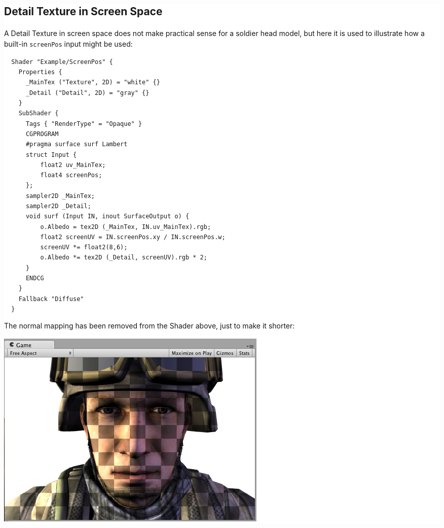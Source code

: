 
Detail Texture in Screen Space
------------------------------


A Detail Texture in screen space does not make practical sense for a soldier head model, but here it is used to illustrate how a built-in `screenPos` input might be used:

````
  Shader "Example/ScreenPos" {
    Properties {
      _MainTex ("Texture", 2D) = "white" {}
      _Detail ("Detail", 2D) = "gray" {}
    }
    SubShader {
      Tags { "RenderType" = "Opaque" }
      CGPROGRAM
      #pragma surface surf Lambert
      struct Input {
          float2 uv_MainTex;
          float4 screenPos;
      };
      sampler2D _MainTex;
      sampler2D _Detail;
      void surf (Input IN, inout SurfaceOutput o) {
          o.Albedo = tex2D (_MainTex, IN.uv_MainTex).rgb;
          float2 screenUV = IN.screenPos.xy / IN.screenPos.w;
          screenUV *= float2(8,6);
          o.Albedo *= tex2D (_Detail, screenUV).rgb * 2;
      }
      ENDCG
    } 
    Fallback "Diffuse"
  }
````
The normal mapping has been removed from the Shader above, just to make it shorter: 

![](../uploads/Main/SurfaceShaderDetailTexScreenPos.jpg) 
